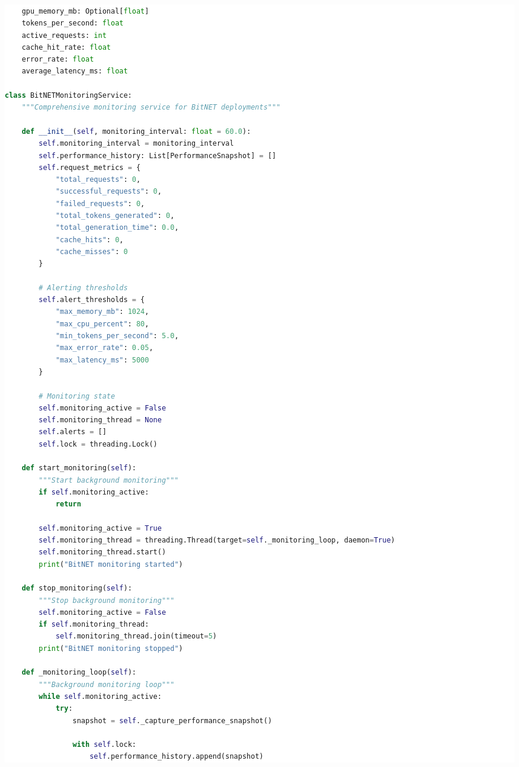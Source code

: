 ```python
    gpu_memory_mb: Optional[float]
    tokens_per_second: float
    active_requests: int
    cache_hit_rate: float
    error_rate: float
    average_latency_ms: float

class BitNETMonitoringService:
    """Comprehensive monitoring service for BitNET deployments"""
    
    def __init__(self, monitoring_interval: float = 60.0):
        self.monitoring_interval = monitoring_interval
        self.performance_history: List[PerformanceSnapshot] = []
        self.request_metrics = {
            "total_requests": 0,
            "successful_requests": 0,
            "failed_requests": 0,
            "total_tokens_generated": 0,
            "total_generation_time": 0.0,
            "cache_hits": 0,
            "cache_misses": 0
        }
        
        # Alerting thresholds
        self.alert_thresholds = {
            "max_memory_mb": 1024,
            "max_cpu_percent": 80,
            "min_tokens_per_second": 5.0,
            "max_error_rate": 0.05,
            "max_latency_ms": 5000
        }
        
        # Monitoring state
        self.monitoring_active = False
        self.monitoring_thread = None
        self.alerts = []
        self.lock = threading.Lock()
    
    def start_monitoring(self):
        """Start background monitoring"""
        if self.monitoring_active:
            return
        
        self.monitoring_active = True
        self.monitoring_thread = threading.Thread(target=self._monitoring_loop, daemon=True)
        self.monitoring_thread.start()
        print("BitNET monitoring started")
    
    def stop_monitoring(self):
        """Stop background monitoring"""
        self.monitoring_active = False
        if self.monitoring_thread:
            self.monitoring_thread.join(timeout=5)
        print("BitNET monitoring stopped")
    
    def _monitoring_loop(self):
        """Background monitoring loop"""
        while self.monitoring_active:
            try:
                snapshot = self._capture_performance_snapshot()
                
                with self.lock:
                    self.performance_history.append(snapshot)
```